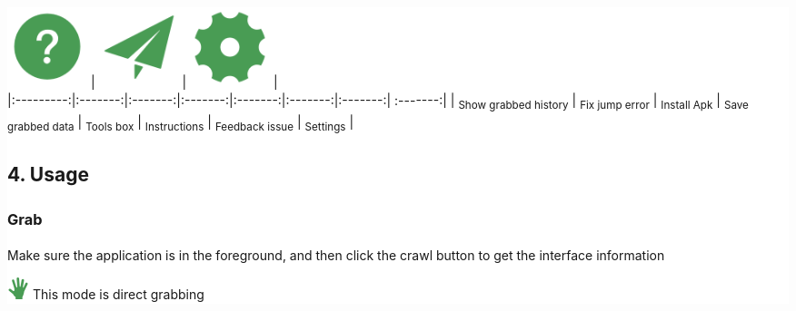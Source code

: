 <img src="misc/icon_doc.png" alt="Instructions" width="88"/> | <img src="misc/icon_feedback.png" alt="Feedback issue" width="88"/> |  <img src="misc/icon_settings.png" alt="Settings" width="88"/> |  
|:---------:|:-------:|:-------:|:-------:|:-------:|:-------:|:-------:| :-------:|
| <sub>Show grabbed history</sub> | <sub>Fix jump error</sub> | <sub>Install Apk</sub> | <sub>Save grabbed data</sub> | <sub>Tools box</sub> | <sub>Instructions</sub> | <sub>Feedback issue</sub> | <sub>Settings</sub> |

## 4. Usage

### Grab 
Make sure the application is in the foreground, and then click the crawl button to get the interface information

<img src="misc/icon_grab.png" alt="grab" width="24"/> This mode is direct grabbing
